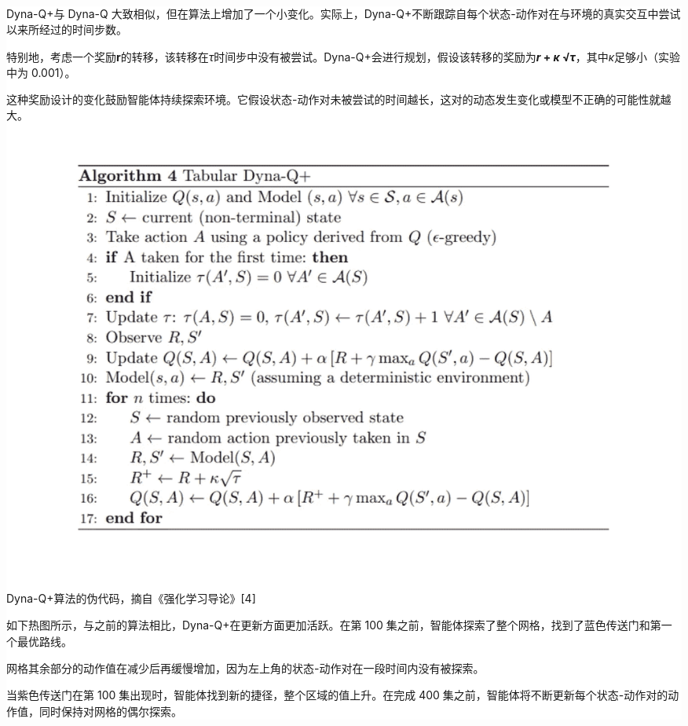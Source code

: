 Dyna-Q+与 Dyna-Q 大致相似，但在算法上增加了一个小变化。实际上，Dyna-Q+不断跟踪自每个状态-动作对在与环境的真实交互中尝试以来所经过的时间步数。

特别地，考虑一个奖励**r**的转移，该转移在*τ*时间步中没有被尝试。Dyna-Q+会进行规划，假设该转移的奖励为***r* + *κ* √*τ***，其中*κ*足够小（实验中为 0.001）。

这种奖励设计的变化鼓励智能体持续探索环境。它假设状态-动作对未被尝试的时间越长，这对的动态发生变化或模型不正确的可能性就越大。

![](img/504f7f1cd38ceb993c802280de004ee9.png)

Dyna-Q+算法的伪代码，摘自《强化学习导论》[4]

如下热图所示，与之前的算法相比，Dyna-Q+在更新方面更加活跃。在第 100 集之前，智能体探索了整个网格，找到了蓝色传送门和第一个最优路线。

网格其余部分的动作值在减少后再缓慢增加，因为左上角的状态-动作对在一段时间内没有被探索。

当紫色传送门在第 100 集出现时，智能体找到新的捷径，整个区域的值上升。在完成 400 集之前，智能体将不断更新每个状态-动作对的动作值，同时保持对网格的偶尔探索。
